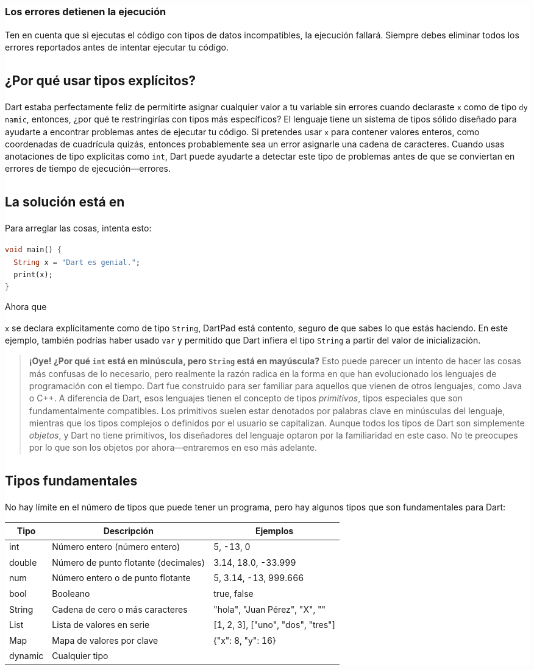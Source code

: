 ### Los errores detienen la ejecución
Ten en cuenta que si ejecutas el código con tipos de datos incompatibles, la ejecución fallará. Siempre debes eliminar todos los errores reportados antes de intentar ejecutar tu código.

## ¿Por qué usar tipos explícitos?
Dart estaba perfectamente feliz de permitirte asignar cualquier valor a tu variable sin errores cuando declaraste `x` como de tipo `dynamic`, entonces, ¿por qué te restringirías con tipos más específicos? El lenguaje tiene un sistema de tipos sólido diseñado para ayudarte a encontrar problemas antes de ejecutar tu código. Si pretendes usar `x` para contener valores enteros, como coordenadas de cuadrícula quizás, entonces probablemente sea un error asignarle una cadena de caracteres. Cuando usas anotaciones de tipo explícitas como `int`, Dart puede ayudarte a detectar este tipo de problemas antes de que se conviertan en errores de tiempo de ejecución&mdash;errores.

## La solución está en
Para arreglar las cosas, intenta esto:

```dart
void main() {
  String x = "Dart es genial.";
  print(x);
}
```

Ahora que

 `x` se declara explícitamente como de tipo `String`, DartPad está contento, seguro de que sabes lo que estás haciendo. En este ejemplo, también podrías haber usado `var` y permitido que Dart infiera el tipo `String` a partir del valor de inicialización.

> **¡Oye! ¿Por qué `int` está en minúscula, pero `String` está en mayúscula?** Esto puede parecer un intento de hacer las cosas más confusas de lo necesario, pero realmente la razón radica en la forma en que han evolucionado los lenguajes de programación con el tiempo. Dart fue construido para ser familiar para aquellos que vienen de otros lenguajes, como Java o C++. A diferencia de Dart, esos lenguajes tienen el concepto de tipos _primitivos_, tipos especiales que son fundamentalmente compatibles. Los primitivos suelen estar denotados por palabras clave en minúsculas del lenguaje, mientras que los tipos complejos o definidos por el usuario se capitalizan. Aunque todos los tipos de Dart son simplemente _objetos_, y Dart no tiene primitivos, los diseñadores del lenguaje optaron por la familiaridad en este caso. No te preocupes por lo que son los objetos por ahora&mdash;entraremos en eso más adelante.

## Tipos fundamentales
No hay límite en el número de tipos que puede tener un programa, pero hay algunos tipos que son fundamentales para Dart:

| Tipo    | Descripción                           | Ejemplos                   |
|---------|---------------------------------------|----------------------------|
| int     | Número entero (número entero)         | 5, -13, 0                  |
| double  | Número de punto flotante (decimales)  | 3.14, 18.0, -33.999        |
| num     | Número entero o de punto flotante     | 5, 3.14, -13, 999.666      |
| bool    | Booleano                              | true, false                |
| String  | Cadena de cero o más caracteres      | "hola", "Juan Pérez", "X", "" |
| List    | Lista de valores en serie             | [1, 2, 3], ["uno", "dos", "tres"] |
| Map     | Mapa de valores por clave             | {"x": 8, "y": 16}          |
| dynamic | Cualquier tipo                        |                            |
